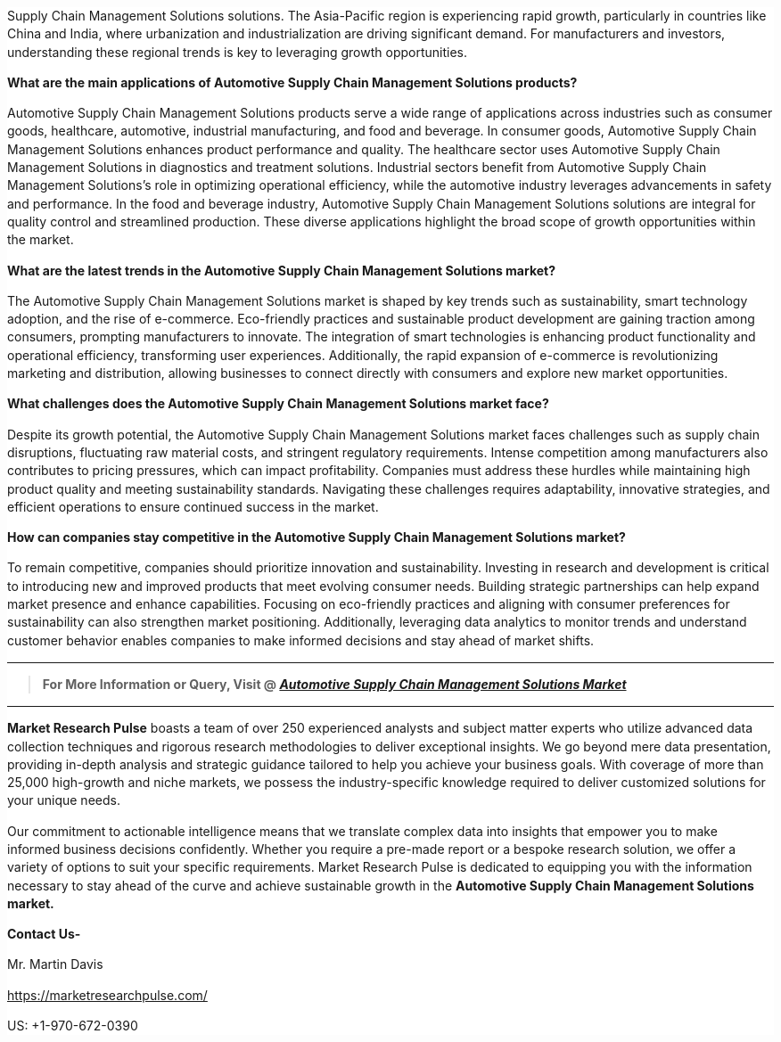 Supply Chain Management Solutions solutions. The Asia-Pacific region is experiencing rapid growth, particularly in countries like China and India, where urbanization and industrialization are driving significant demand. For manufacturers and investors, understanding these regional trends is key to leveraging growth opportunities.</p><p><strong>What are the main applications of Automotive Supply Chain Management Solutions products?</strong></p><p>Automotive Supply Chain Management Solutions products serve a wide range of applications across industries such as consumer goods, healthcare, automotive, industrial manufacturing, and food and beverage. In consumer goods, Automotive Supply Chain Management Solutions enhances product performance and quality. The healthcare sector uses Automotive Supply Chain Management Solutions in diagnostics and treatment solutions. Industrial sectors benefit from Automotive Supply Chain Management Solutions&rsquo;s role in optimizing operational efficiency, while the automotive industry leverages advancements in safety and performance. In the food and beverage industry, Automotive Supply Chain Management Solutions solutions are integral for quality control and streamlined production. These diverse applications highlight the broad scope of growth opportunities within the market.</p><p><strong>What are the latest trends in the Automotive Supply Chain Management Solutions market?</strong></p><p>The Automotive Supply Chain Management Solutions market is shaped by key trends such as sustainability, smart technology adoption, and the rise of e-commerce. Eco-friendly practices and sustainable product development are gaining traction among consumers, prompting manufacturers to innovate. The integration of smart technologies is enhancing product functionality and operational efficiency, transforming user experiences. Additionally, the rapid expansion of e-commerce is revolutionizing marketing and distribution, allowing businesses to connect directly with consumers and explore new market opportunities.</p><p><strong>What challenges does the Automotive Supply Chain Management Solutions market face?</strong></p><p>Despite its growth potential, the Automotive Supply Chain Management Solutions market faces challenges such as supply chain disruptions, fluctuating raw material costs, and stringent regulatory requirements. Intense competition among manufacturers also contributes to pricing pressures, which can impact profitability. Companies must address these hurdles while maintaining high product quality and meeting sustainability standards. Navigating these challenges requires adaptability, innovative strategies, and efficient operations to ensure continued success in the market.</p><p><strong>How can companies stay competitive in the Automotive Supply Chain Management Solutions market?</strong></p><p>To remain competitive, companies should prioritize innovation and sustainability. Investing in research and development is critical to introducing new and improved products that meet evolving consumer needs. Building strategic partnerships can help expand market presence and enhance capabilities. Focusing on eco-friendly practices and aligning with consumer preferences for sustainability can also strengthen market positioning. Additionally, leveraging data analytics to monitor trends and understand customer behavior enables companies to make informed decisions and stay ahead of market shifts.</p><hr /><blockquote><p><strong>For More Information or Query, Visit @&nbsp;<em><a href="https://marketresearchpulse.com/report/75303/automotive-supply-chain-management-solutions-market?utm_source=Linkedin&utm_medium=020">Automotive Supply Chain Management Solutions Market</a></em></strong></p></blockquote><hr /><p><strong>Market Research Pulse</strong> boasts a team of over 250 experienced analysts and subject matter experts who utilize advanced data collection techniques and rigorous research methodologies to deliver exceptional insights. We go beyond mere data presentation, providing in-depth analysis and strategic guidance tailored to help you achieve your business goals. With coverage of more than 25,000 high-growth and niche markets, we possess the industry-specific knowledge required to deliver customized solutions for your unique needs.</p><p>Our commitment to actionable intelligence means that we translate complex data into insights that empower you to make informed business decisions confidently. Whether you require a pre-made report or a bespoke research solution, we offer a variety of options to suit your specific requirements. Market Research Pulse is dedicated to equipping you with the information necessary to stay ahead of the curve and achieve sustainable growth in the <strong>Automotive Supply Chain Management Solutions market.</strong></p><p><strong>Contact Us-</strong></p><p>Mr. Martin Davis</p><p>https://marketresearchpulse.com/</p><p>US: +1-970-672-0390</p>